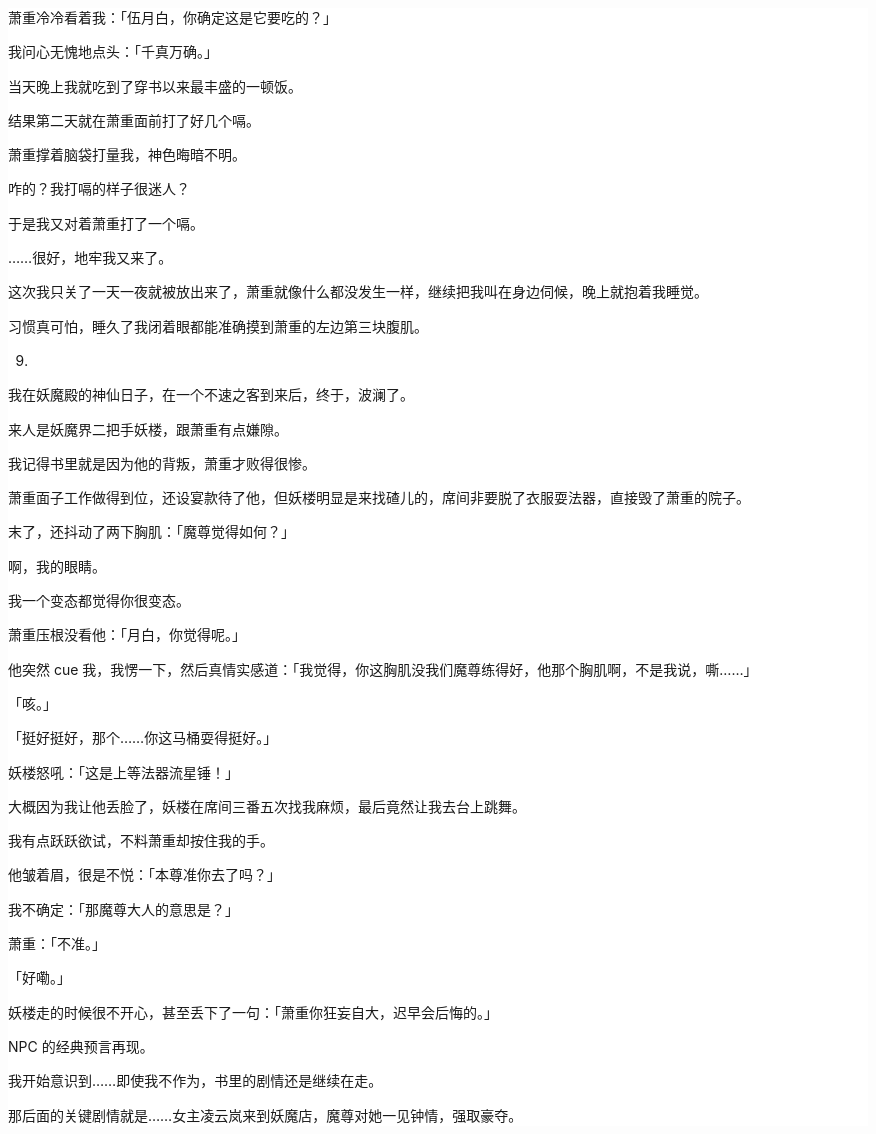 萧重冷冷看着我：「伍月白，你确定这是它要吃的？」

我问心无愧地点头：「千真万确。」

当天晚上我就吃到了穿书以来最丰盛的一顿饭。

结果第二天就在萧重面前打了好几个嗝。

萧重撑着脑袋打量我，神色晦暗不明。

咋的？我打嗝的样子很迷人？

于是我又对着萧重打了一个嗝。

……很好，地牢我又来了。

这次我只关了一天一夜就被放出来了，萧重就像什么都没发生一样，继续把我叫在身边伺候，晚上就抱着我睡觉。

习惯真可怕，睡久了我闭着眼都能准确摸到萧重的左边第三块腹肌。

9.

我在妖魔殿的神仙日子，在一个不速之客到来后，终于，波澜了。

来人是妖魔界二把手妖楼，跟萧重有点嫌隙。

我记得书里就是因为他的背叛，萧重才败得很惨。

萧重面子工作做得到位，还设宴款待了他，但妖楼明显是来找碴儿的，席间非要脱了衣服耍法器，直接毁了萧重的院子。

末了，还抖动了两下胸肌：「魔尊觉得如何？」

啊，我的眼睛。

我一个变态都觉得你很变态。

萧重压根没看他：「月白，你觉得呢。」

他突然 cue 我，我愣一下，然后真情实感道：「我觉得，你这胸肌没我们魔尊练得好，他那个胸肌啊，不是我说，嘶……」

「咳。」

「挺好挺好，那个……你这马桶耍得挺好。」

妖楼怒吼：「这是上等法器流星锤！」

大概因为我让他丢脸了，妖楼在席间三番五次找我麻烦，最后竟然让我去台上跳舞。

我有点跃跃欲试，不料萧重却按住我的手。

他皱着眉，很是不悦：「本尊准你去了吗？」

我不确定：「那魔尊大人的意思是？」

萧重：「不准。」

「好嘞。」

妖楼走的时候很不开心，甚至丢下了一句：「萧重你狂妄自大，迟早会后悔的。」

NPC 的经典预言再现。

我开始意识到……即使我不作为，书里的剧情还是继续在走。

那后面的关键剧情就是……女主凌云岚来到妖魔店，魔尊对她一见钟情，强取豪夺。
